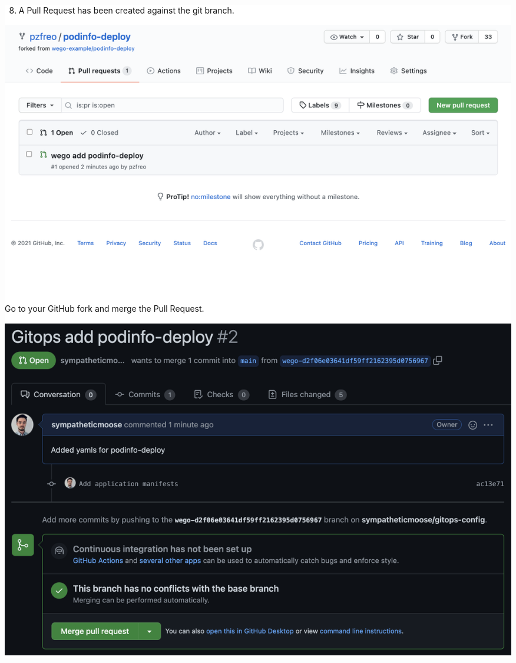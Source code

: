 8. A Pull Request has been created against the git branch.

![PR](/img/podinfo-pr.png)

Go to your GitHub fork and merge the Pull Request.

![Merge](/img/podinfo-pr-merge.png)
